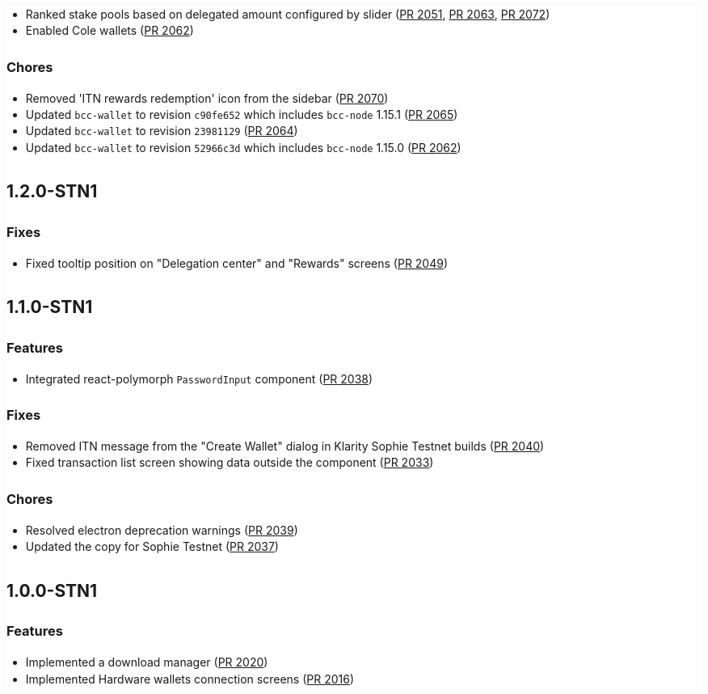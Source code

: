 - Ranked stake pools based on delegated amount configured by slider ([PR 2051](https://github.com/The-Blockchain-Company/klarity/pull/2051), [PR 2063](https://github.com/The-Blockchain-Company/klarity/pull/2063), [PR 2072](https://github.com/The-Blockchain-Company/klarity/pull/2072))
- Enabled Cole wallets ([PR 2062](https://github.com/The-Blockchain-Company/klarity/pull/2062))

### Chores

- Removed 'ITN rewards redemption' icon from the sidebar ([PR 2070](https://github.com/The-Blockchain-Company/klarity/pull/2070))
- Updated `bcc-wallet` to revision `c90fe652` which includes `bcc-node` 1.15.1 ([PR 2065](https://github.com/The-Blockchain-Company/klarity/pull/2065))
- Updated `bcc-wallet` to revision `23981129` ([PR 2064](https://github.com/The-Blockchain-Company/klarity/pull/2064))
- Updated `bcc-wallet` to revision `52966c3d` which includes `bcc-node` 1.15.0 ([PR 2062](https://github.com/The-Blockchain-Company/klarity/pull/2062))

## 1.2.0-STN1

### Fixes

- Fixed tooltip position on "Delegation center" and "Rewards" screens ([PR 2049](https://github.com/The-Blockchain-Company/klarity/pull/2049))

## 1.1.0-STN1

### Features

- Integrated react-polymorph `PasswordInput` component ([PR 2038](https://github.com/The-Blockchain-Company/klarity/pull/2038))

### Fixes

- Removed ITN message from the "Create Wallet" dialog in Klarity Sophie Testnet builds ([PR 2040](https://github.com/The-Blockchain-Company/klarity/pull/2040))
- Fixed transaction list screen showing data outside the component ([PR 2033](https://github.com/The-Blockchain-Company/klarity/pull/2033))

### Chores

- Resolved electron deprecation warnings ([PR 2039](https://github.com/The-Blockchain-Company/klarity/pull/2039))
- Updated the copy for Sophie Testnet ([PR 2037](https://github.com/The-Blockchain-Company/klarity/pull/2037))

## 1.0.0-STN1

### Features

- Implemented a download manager ([PR 2020](https://github.com/The-Blockchain-Company/klarity/pull/2020))
- Implemented Hardware wallets connection screens ([PR 2016](https://github.com/The-Blockchain-Company/klarity/pull/2016))
